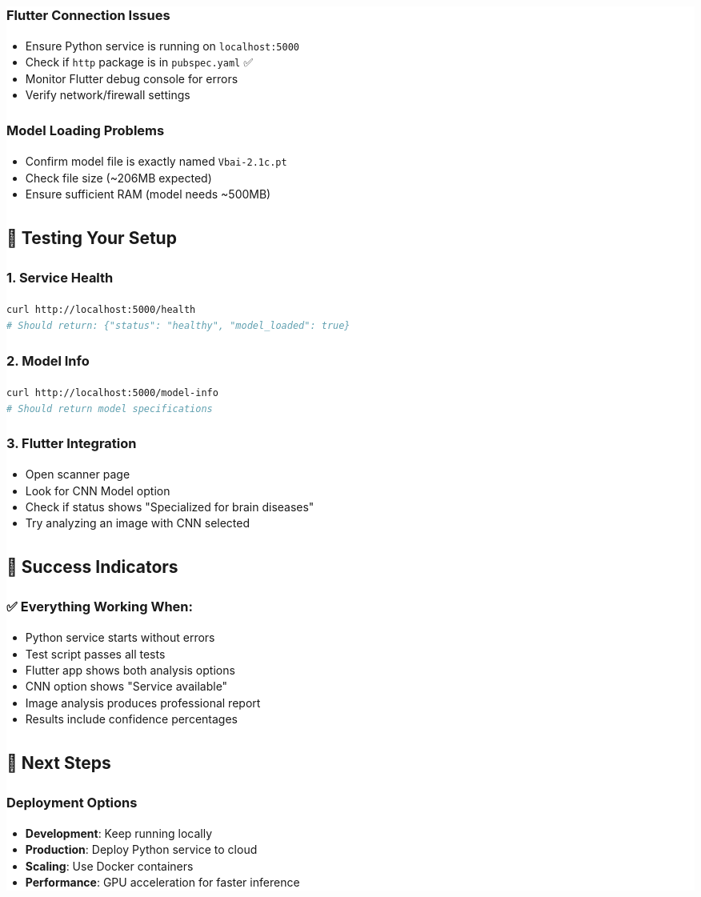 ### Flutter Connection Issues
- Ensure Python service is running on `localhost:5000`
- Check if `http` package is in `pubspec.yaml` ✅
- Monitor Flutter debug console for errors
- Verify network/firewall settings

### Model Loading Problems
- Confirm model file is exactly named `Vbai-2.1c.pt`
- Check file size (~206MB expected)
- Ensure sufficient RAM (model needs ~500MB)

## 🎯 Testing Your Setup

### 1. Service Health
```bash
curl http://localhost:5000/health
# Should return: {"status": "healthy", "model_loaded": true}
```

### 2. Model Info
```bash
curl http://localhost:5000/model-info
# Should return model specifications
```

### 3. Flutter Integration
- Open scanner page
- Look for CNN Model option
- Check if status shows "Specialized for brain diseases"
- Try analyzing an image with CNN selected

## 🎉 Success Indicators

### ✅ Everything Working When:
- Python service starts without errors
- Test script passes all tests
- Flutter app shows both analysis options
- CNN option shows "Service available"
- Image analysis produces professional report
- Results include confidence percentages

## 🚀 Next Steps

### Deployment Options
- **Development**: Keep running locally
- **Production**: Deploy Python service to cloud
- **Scaling**: Use Docker containers
- **Performance**: GPU acceleration for faster inference
